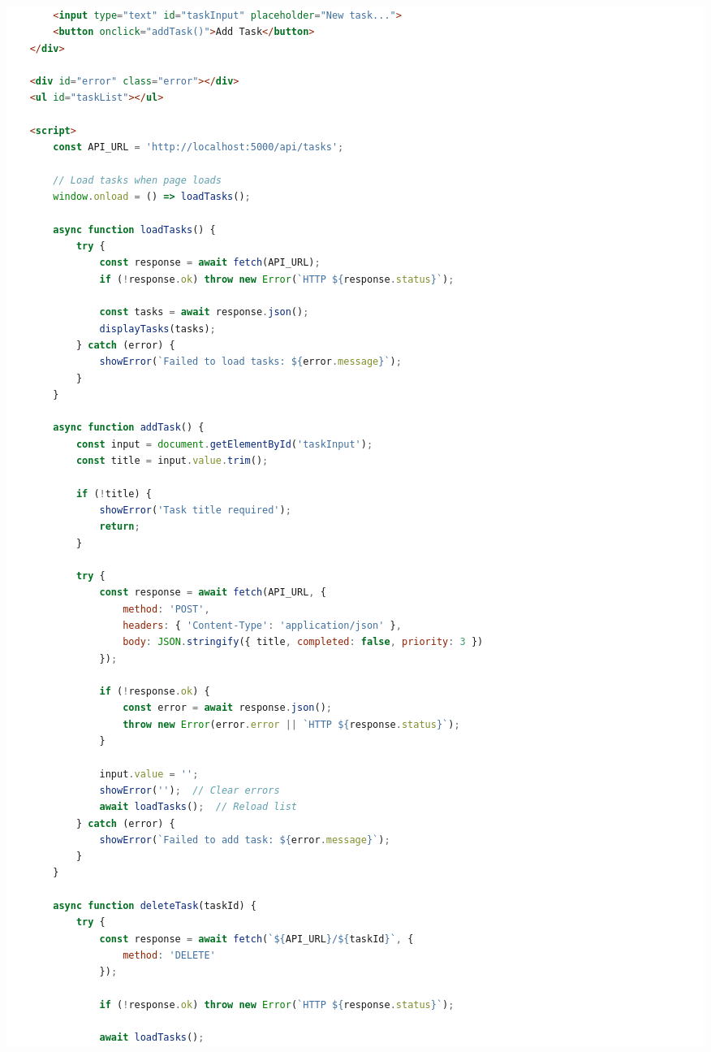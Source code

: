 ```html
        <input type="text" id="taskInput" placeholder="New task...">
        <button onclick="addTask()">Add Task</button>
    </div>
    
    <div id="error" class="error"></div>
    <ul id="taskList"></ul>

    <script>
        const API_URL = 'http://localhost:5000/api/tasks';
        
        // Load tasks when page loads
        window.onload = () => loadTasks();
        
        async function loadTasks() {
            try {
                const response = await fetch(API_URL);
                if (!response.ok) throw new Error(`HTTP ${response.status}`);
                
                const tasks = await response.json();
                displayTasks(tasks);
            } catch (error) {
                showError(`Failed to load tasks: ${error.message}`);
            }
        }
        
        async function addTask() {
            const input = document.getElementById('taskInput');
            const title = input.value.trim();
            
            if (!title) {
                showError('Task title required');
                return;
            }
            
            try {
                const response = await fetch(API_URL, {
                    method: 'POST',
                    headers: { 'Content-Type': 'application/json' },
                    body: JSON.stringify({ title, completed: false, priority: 3 })
                });
                
                if (!response.ok) {
                    const error = await response.json();
                    throw new Error(error.error || `HTTP ${response.status}`);
                }
                
                input.value = '';
                showError('');  // Clear errors
                await loadTasks();  // Reload list
            } catch (error) {
                showError(`Failed to add task: ${error.message}`);
            }
        }
        
        async function deleteTask(taskId) {
            try {
                const response = await fetch(`${API_URL}/${taskId}`, {
                    method: 'DELETE'
                });
                
                if (!response.ok) throw new Error(`HTTP ${response.status}`);
                
                await loadTasks();
```